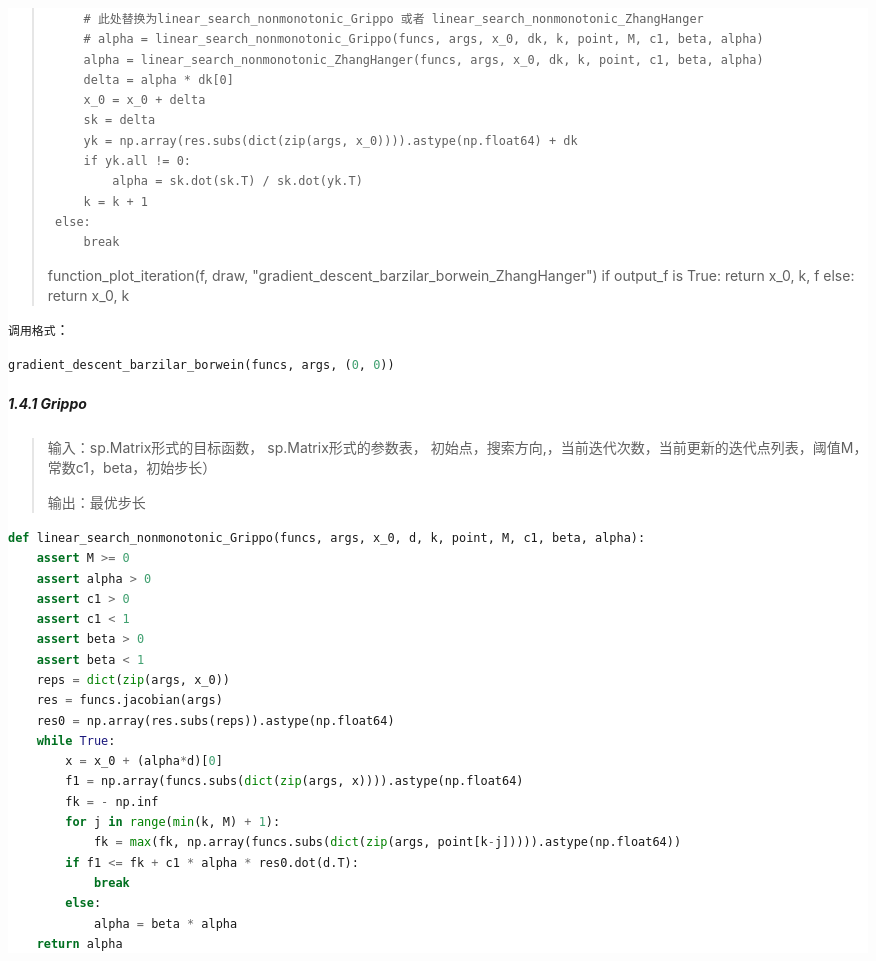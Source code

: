 >          # 此处替换为linear_search_nonmonotonic_Grippo 或者 linear_search_nonmonotonic_ZhangHanger
>          # alpha = linear_search_nonmonotonic_Grippo(funcs, args, x_0, dk, k, point, M, c1, beta, alpha)
>          alpha = linear_search_nonmonotonic_ZhangHanger(funcs, args, x_0, dk, k, point, c1, beta, alpha)
>          delta = alpha * dk[0]
>          x_0 = x_0 + delta
>          sk = delta
>          yk = np.array(res.subs(dict(zip(args, x_0)))).astype(np.float64) + dk
>          if yk.all != 0:
>              alpha = sk.dot(sk.T) / sk.dot(yk.T)
>          k = k + 1
>      else:
>          break
>  function_plot_iteration(f, draw, "gradient_descent_barzilar_borwein_ZhangHanger")
>  if output_f is True:
>         return x_0, k, f
>     else:
>         return x_0, k
> ```

`调用格式`：

```python
gradient_descent_barzilar_borwein(funcs, args, (0, 0))
```

##### 1.4.1 Grippo

> 输入：sp.Matrix形式的目标函数， sp.Matrix形式的参数表， 初始点，搜索方向,，当前迭代次数，当前更新的迭代点列表，阈值M，常数c1，beta，初始步长）
> 
> 输出：最优步长

```python
def linear_search_nonmonotonic_Grippo(funcs, args, x_0, d, k, point, M, c1, beta, alpha):
    assert M >= 0
    assert alpha > 0
    assert c1 > 0
    assert c1 < 1
    assert beta > 0
    assert beta < 1
    reps = dict(zip(args, x_0))
    res = funcs.jacobian(args)
    res0 = np.array(res.subs(reps)).astype(np.float64)
    while True:
        x = x_0 + (alpha*d)[0]
        f1 = np.array(funcs.subs(dict(zip(args, x)))).astype(np.float64)
        fk = - np.inf
        for j in range(min(k, M) + 1):
            fk = max(fk, np.array(funcs.subs(dict(zip(args, point[k-j])))).astype(np.float64))
        if f1 <= fk + c1 * alpha * res0.dot(d.T):
            break
        else:
            alpha = beta * alpha
    return alpha
```
